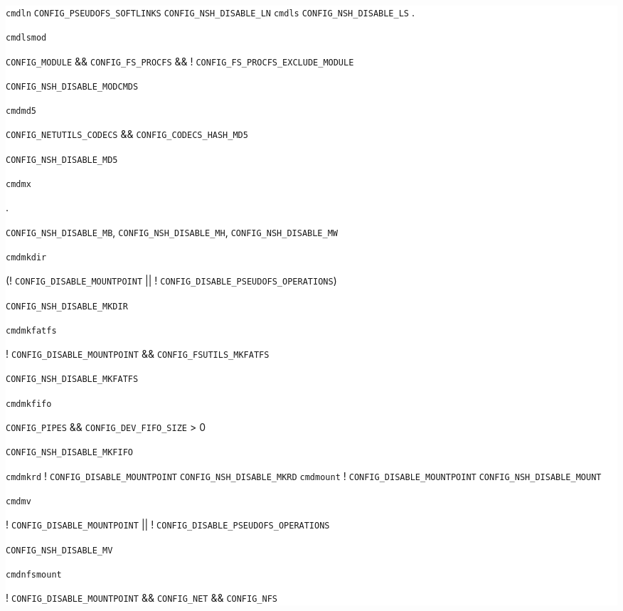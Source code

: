<tr class="odd">
<td><code class="interpreted-text" role="ref">cmdln</code></td>
<td><code>CONFIG_PSEUDOFS_SOFTLINKS</code></td>
<td><code>CONFIG_NSH_DISABLE_LN</code></td>
</tr>
<tr class="even">
<td><code class="interpreted-text" role="ref">cmdls</code></td>
<td><code>CONFIG_NSH_DISABLE_LS</code></td>
<td>.</td>
</tr>
<tr class="odd">
<td><p><code class="interpreted-text" role="ref">cmdlsmod</code></p></td>
<td><p><code>CONFIG_MODULE</code> &amp;&amp; <code>CONFIG_FS_PROCFS</code> &amp;&amp; ! <code>CONFIG_FS_PROCFS_EXCLUDE_MODULE</code></p></td>
<td><p><code>CONFIG_NSH_DISABLE_MODCMDS</code></p></td>
</tr>
<tr class="even">
<td><p><code class="interpreted-text" role="ref">cmdmd5</code></p></td>
<td><p><code>CONFIG_NETUTILS_CODECS</code> &amp;&amp; <code>CONFIG_CODECS_HASH_MD5</code></p></td>
<td><p><code>CONFIG_NSH_DISABLE_MD5</code></p></td>
</tr>
<tr class="odd">
<td><p><code class="interpreted-text" role="ref">cmdmx</code></p></td>
<td><p>.</p></td>
<td><p><code>CONFIG_NSH_DISABLE_MB</code>, <code>CONFIG_NSH_DISABLE_MH</code>, <code>CONFIG_NSH_DISABLE_MW</code></p></td>
</tr>
<tr class="even">
<td><p><code class="interpreted-text" role="ref">cmdmkdir</code></p></td>
<td><p>(! <code>CONFIG_DISABLE_MOUNTPOINT</code> || ! <code>CONFIG_DISABLE_PSEUDOFS_OPERATIONS</code>)</p></td>
<td><p><code>CONFIG_NSH_DISABLE_MKDIR</code></p></td>
</tr>
<tr class="odd">
<td><p><code class="interpreted-text" role="ref">cmdmkfatfs</code></p></td>
<td><p>! <code>CONFIG_DISABLE_MOUNTPOINT</code> &amp;&amp; <code>CONFIG_FSUTILS_MKFATFS</code></p></td>
<td><p><code>CONFIG_NSH_DISABLE_MKFATFS</code></p></td>
</tr>
<tr class="even">
<td><p><code class="interpreted-text" role="ref">cmdmkfifo</code></p></td>
<td><p><code>CONFIG_PIPES</code> &amp;&amp; <code>CONFIG_DEV_FIFO_SIZE</code> &gt; 0</p></td>
<td><p><code>CONFIG_NSH_DISABLE_MKFIFO</code></p></td>
</tr>
<tr class="odd">
<td><code class="interpreted-text" role="ref">cmdmkrd</code></td>
<td>! <code>CONFIG_DISABLE_MOUNTPOINT</code></td>
<td><code>CONFIG_NSH_DISABLE_MKRD</code></td>
</tr>
<tr class="even">
<td><code class="interpreted-text" role="ref">cmdmount</code></td>
<td>! <code>CONFIG_DISABLE_MOUNTPOINT</code></td>
<td><code>CONFIG_NSH_DISABLE_MOUNT</code></td>
</tr>
<tr class="odd">
<td><p><code class="interpreted-text" role="ref">cmdmv</code></p></td>
<td><p>! <code>CONFIG_DISABLE_MOUNTPOINT</code> || ! <code>CONFIG_DISABLE_PSEUDOFS_OPERATIONS</code></p></td>
<td><p><code>CONFIG_NSH_DISABLE_MV</code></p></td>
</tr>
<tr class="even">
<td><p><code class="interpreted-text" role="ref">cmdnfsmount</code></p></td>
<td><p>! <code>CONFIG_DISABLE_MOUNTPOINT</code> &amp;&amp; <code>CONFIG_NET</code> &amp;&amp; <code>CONFIG_NFS</code></p></td>